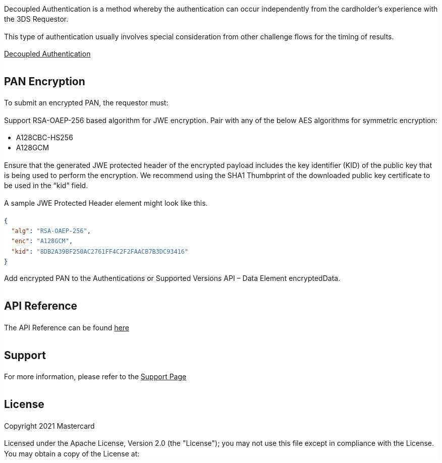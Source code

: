 
Decoupled Authentication is a method whereby the authentication can occur independently from the cardholder’s experience with the 3DS Requestor.

This type of authentication usually involves special consideration from other challenge flows for the timing of results.

[Decoupled Authentication](https://developer.mastercard.com/3-d-secure-merchant-interface/documentation/usecases/decoupled_authentication/) <a name="decoupled"></a>


<a name="pan-encryption"></a>
## PAN Encryption

To submit an encrypted PAN, the requestor must:

Support RSA-OAEP-256 based algorithm for JWE encryption.
Pair with any of the below AES algorithms for symmetric encryption:
* A128CBC-HS256
* A128GCM

Ensure that the generated JWE protected header of the encrypted payload includes the key identifier (KID) of the public key that is being used to perform the encryption. We recommend using the SHA1 Thumbprint of the downloaded public key certificate to be used in the “kid” field.

A sample JWE Protected Header element might look like this.

```json
{
  "alg": "RSA-OAEP-256",
  "enc": "A128GCM",
  "kid": "8DB2A39BF250AC2761FF4C2F2FAACB7B3DC93416"
}
```

Add encrypted PAN to the Authentications or Supported Versions API – Data Element encryptedData.


<a name="api-reference-a-nameapi-referencea"></a>
## API Reference <a name="api-reference"></a>

The API Reference can be found [here](https://developer.mastercard.com/3-d-secure-merchant-interface/documentation/api-reference/)

<a name="support-a-namesupporta"></a>
## Support <a name="support"></a>
For more information, please refer to the [Support Page](https://developer.mastercard.com/3-d-secure-merchant-interface/documentation/support/)

<a name="license-a-namelicensea"></a>
## License <a name="license"></a>
Copyright 2021 Mastercard

Licensed under the Apache License, Version 2.0 (the "License"); you may not use this file except in compliance with
the License. You may obtain a copy of the License at:
